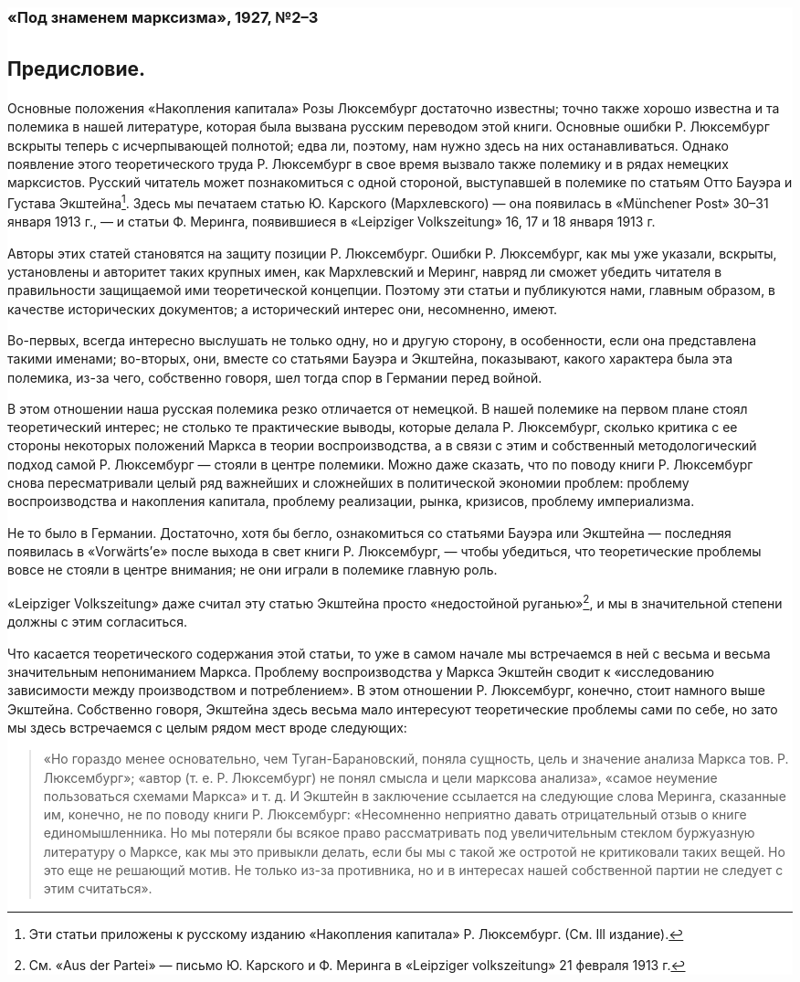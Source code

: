 ### **«Под знаменем марксизма», 1927, №2–3**

## Предисловие.

Основные положения «Накопления капитала» Розы Люксембург достаточно известны; точно также хорошо известна и та полемика в нашей литературе, которая была вызвана русским переводом этой книги. Основные ошибки Р. Люксембург вскрыты теперь с исчерпывающей полнотой; едва ли, поэтому, нам нужно здесь на них останавливаться. Однако появление этого теоретического труда Р. Люксембург в свое время вызвало также полемику и в рядах немецких марксистов. Русский читатель может познакомиться с одной стороной, выступавшей в полемике по статьям Отто Бауэра и Густава Экштейна[^1]. Здесь мы печатаем статью Ю. Карского (Мархлевского) — она появилась в «Münchener Post» 30–31 января 1913 г., — и статьи Ф. Меринга, появившиеся в «Leipziger Volkszeitung» 16, 17 и 18 января 1913 г.

[^1]: Эти статьи приложены к русскому изданию «Накопления капитала» Р. Люксембург. (См. Ill издание).

Авторы этих статей становятся на защиту позиции Р. Люксембург. Ошибки Р. Люксембург, как мы уже указали, вскрыты, установлены и авторитет таких крупных имен, как Мархлевский и Меринг, навряд ли сможет убедить читателя в правильности защищаемой ими теоретической концепции. Поэтому эти статьи и публикуются нами, главным образом, в качестве исторических документов; а исторический интерес они, несомненно, имеют.

Во-первых, всегда интересно выслушать не только одну, но и другую сторону, в особенности, если она представлена такими именами; во-вторых, они, вместе со статьями Бауэра и Экштейна, показывают, какого характера была эта полемика, из-за чего, собственно говоря, шел тогда спор в Германии перед войной.

В этом отношении наша русская полемика резко отличается от немецкой. В нашей полемике на первом плане стоял теоретический интерес; не столько те практические выводы, которые делала Р. Люксембург, сколько критика с ее стороны некоторых положений Маркса в теории воспроизводства, а в связи с этим и собственный методологический подход самой Р. Люксембург — стояли в центре полемики. Можно даже сказать, что по поводу книги Р. Люксембург снова пересматривали целый ряд важнейших и сложнейших в политической экономии проблем: проблему воспроизводства и накопления капитала, проблему реализации, рынка, кризисов, проблему империализма.


Не то было в Германии. Достаточно, хотя бы бегло, ознакомиться со статьями Бауэра или Экштейна — последняя появилась в «Vorwärts’е» после выхода в свет книги Р. Люксембург, — чтобы убедиться, что теоретические проблемы вовсе не стояли в центре внимания; не они играли в полемике главную роль.

«Leipziger Volkszeitung» даже считал эту статью Экштейна просто «недостойной руганью»[^2], и мы в значительной степени должны с этим согласиться.

[^2]: См. «Aus der Partei» — письмо Ю. Карского и Ф. Меринга в «Leipziger volkszeitung» 21 февраля 1913 г.

Что касается теоретического содержания этой статьи, то уже в самом начале мы встречаемся в ней с весьма и весьма значительным непониманием Маркса. Проблему воспроизводства у Маркса Экштейн сводит к «исследованию зависимости между производством и потреблением». В этом отношении Р. Люксембург, конечно, стоит намного выше Экштейна. Собственно говоря, Экштейна здесь весьма мало интересуют теоретические проблемы сами по себе, но зато мы здесь встречаемся с целым рядом мест вроде следующих:

> «Но гораздо менее основательно, чем Туган-Барановский, поняла сущность, цель и значение анализа Маркса тов. Р. Люксембург»; «автор (т. е. Р. Люксембург) не понял смысла и цели марксова анализа», «самое неумение пользоваться схемами Маркса» и т. д. И Экштейн в заключение ссылается на следующие слова Меринга, сказанные им, конечно, не по поводу книги Р. Люксембург: «Несомненно неприятно давать отрицательный отзыв о книге единомышленника. Но мы потеряли бы всякое право рассматривать под увеличительным стеклом буржуазную литературу о Марксе, как мы это привыкли делать, если бы мы с такой же остротой не критиковали таких вещей. Но это еще не решающий мотив. Не только из-за противника, но и в интересах нашей собственной партии не следует с этим считаться».


[^3]:  См. **F. Sternberg**. Der Imperialismus. Malik-Verlag. Berlin.
[^4]: О том же свидетельствует и К. Каутский в одной из своих последних работ «Встречались даже социалисты, — говорит он, — которые мечтали о том, что будто бы, возможно заинтересовать в социализме даже монархии в том случае, если преподнести его в качестве средства, которое удовлетворяло бы их жажду завоеваний, именно в **их колониальной политике**, пушки за права народа. Это представление, полагавшее полагало (так в оригинале), что можно избежать насильственного низвержения милитаристической монархии, т. е. революции путем постепенных реформ, противопоставлялось революционное как реформистское. **Вокруг этого вопроса кипела в последние два десятилетия перед войной ожесточеннейшая борьба внутри партии**» (Курсив наш). К. Kautsky, Die proletarische Revolutionen und ihr Programm, 2-e Aufl., 1922, стр. 83.
[^5]: См. «Aus der Partei».
[^6]: См. **Роза Люксембург**, Накопление капитала, русский перевод Ш. Дволайцкого, 3-е изд., стр. 489—490.